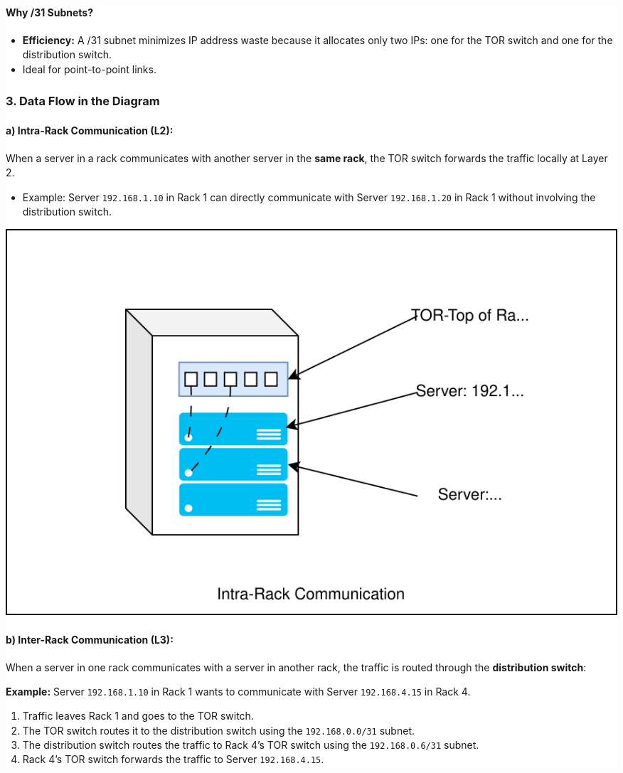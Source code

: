 #### **Why /31 Subnets?**
- **Efficiency:** A /31 subnet minimizes IP address waste because it allocates only two IPs: one for the TOR switch and one for the distribution switch.
- Ideal for point-to-point links.

### **3. Data Flow in the Diagram**

#### **a) Intra-Rack Communication (L2):**

When a server in a rack communicates with another server in the **same rack**, the TOR switch forwards the traffic locally at Layer 2.  
- Example: Server `192.168.1.10` in Rack 1 can directly communicate with Server `192.168.1.20` in Rack 1 without involving the distribution switch.


![](https://github.com/poridhiEng/poridhi-labs/raw/main/Poridhi%20Labs/CN%20Fundamentals/lab%2002/images/lab2-9.drawio.svg)


#### **b) Inter-Rack Communication (L3):**
When a server in one rack communicates with a server in another rack, the traffic is routed through the **distribution switch**:

**Example:** Server `192.168.1.10` in Rack 1 wants to communicate with Server `192.168.4.15` in Rack 4.

1. Traffic leaves Rack 1 and goes to the TOR switch.
2. The TOR switch routes it to the distribution switch using the `192.168.0.0/31` subnet.
3. The distribution switch routes the traffic to Rack 4’s TOR switch using the `192.168.0.6/31` subnet.
4. Rack 4’s TOR switch forwards the traffic to Server `192.168.4.15`.
